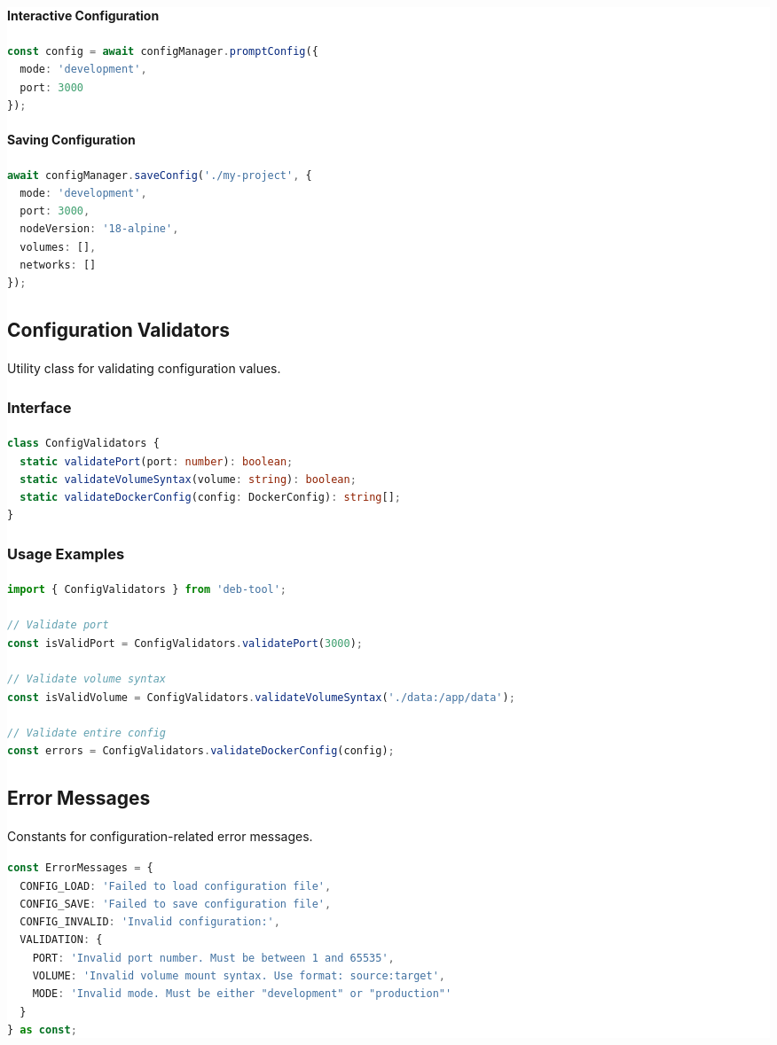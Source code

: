 #### Interactive Configuration
```typescript
const config = await configManager.promptConfig({
  mode: 'development',
  port: 3000
});
```

#### Saving Configuration
```typescript
await configManager.saveConfig('./my-project', {
  mode: 'development',
  port: 3000,
  nodeVersion: '18-alpine',
  volumes: [],
  networks: []
});
```

## Configuration Validators

Utility class for validating configuration values.

### Interface

```typescript
class ConfigValidators {
  static validatePort(port: number): boolean;
  static validateVolumeSyntax(volume: string): boolean;
  static validateDockerConfig(config: DockerConfig): string[];
}
```

### Usage Examples

```typescript
import { ConfigValidators } from 'deb-tool';

// Validate port
const isValidPort = ConfigValidators.validatePort(3000);

// Validate volume syntax
const isValidVolume = ConfigValidators.validateVolumeSyntax('./data:/app/data');

// Validate entire config
const errors = ConfigValidators.validateDockerConfig(config);
```

## Error Messages

Constants for configuration-related error messages.

```typescript
const ErrorMessages = {
  CONFIG_LOAD: 'Failed to load configuration file',
  CONFIG_SAVE: 'Failed to save configuration file',
  CONFIG_INVALID: 'Invalid configuration:',
  VALIDATION: {
    PORT: 'Invalid port number. Must be between 1 and 65535',
    VOLUME: 'Invalid volume mount syntax. Use format: source:target',
    MODE: 'Invalid mode. Must be either "development" or "production"'
  }
} as const;
```
